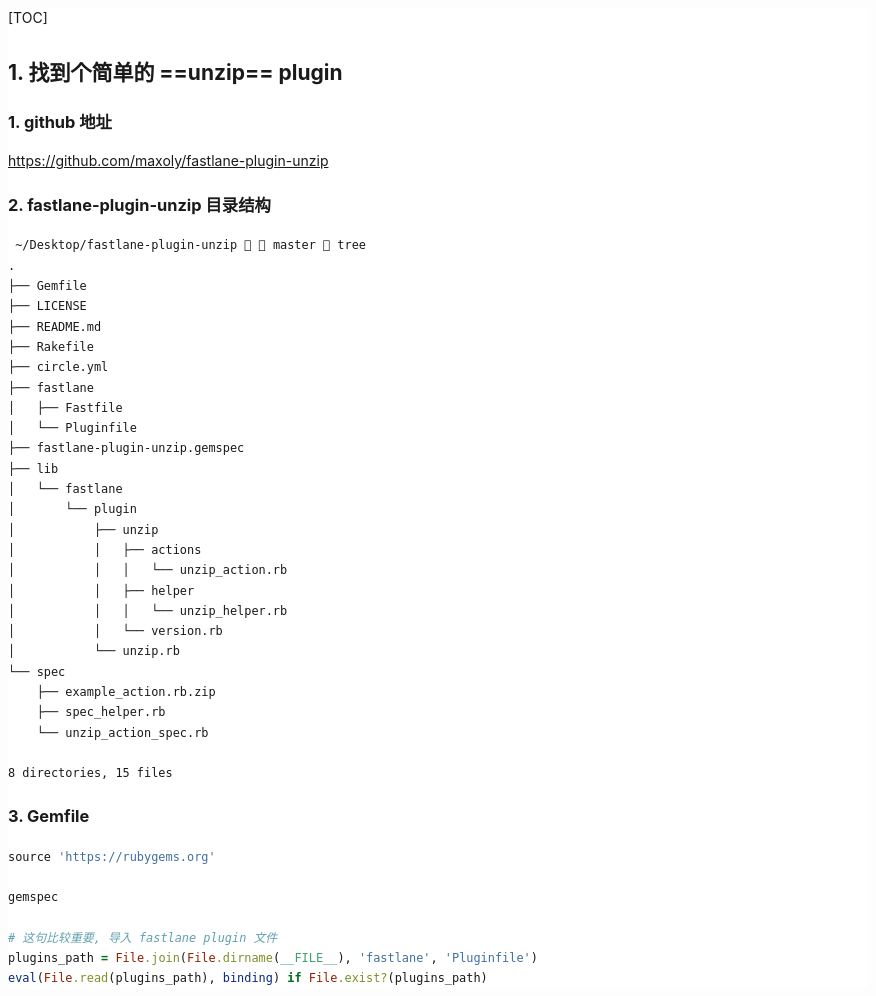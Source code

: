 [TOC]



## 1. 找到个简单的 ==unzip== plugin

### 1. github 地址

https://github.com/maxoly/fastlane-plugin-unzip

### 2. fastlane-plugin-unzip 目录结构

```
 ~/Desktop/fastlane-plugin-unzip   master  tree
.
├── Gemfile
├── LICENSE
├── README.md
├── Rakefile
├── circle.yml
├── fastlane
│   ├── Fastfile
│   └── Pluginfile
├── fastlane-plugin-unzip.gemspec
├── lib
│   └── fastlane
│       └── plugin
│           ├── unzip
│           │   ├── actions
│           │   │   └── unzip_action.rb
│           │   ├── helper
│           │   │   └── unzip_helper.rb
│           │   └── version.rb
│           └── unzip.rb
└── spec
    ├── example_action.rb.zip
    ├── spec_helper.rb
    └── unzip_action_spec.rb

8 directories, 15 files
```

### 3. Gemfile

```ruby
source 'https://rubygems.org'

gemspec

# 这句比较重要, 导入 fastlane plugin 文件
plugins_path = File.join(File.dirname(__FILE__), 'fastlane', 'Pluginfile')
eval(File.read(plugins_path), binding) if File.exist?(plugins_path)
```
